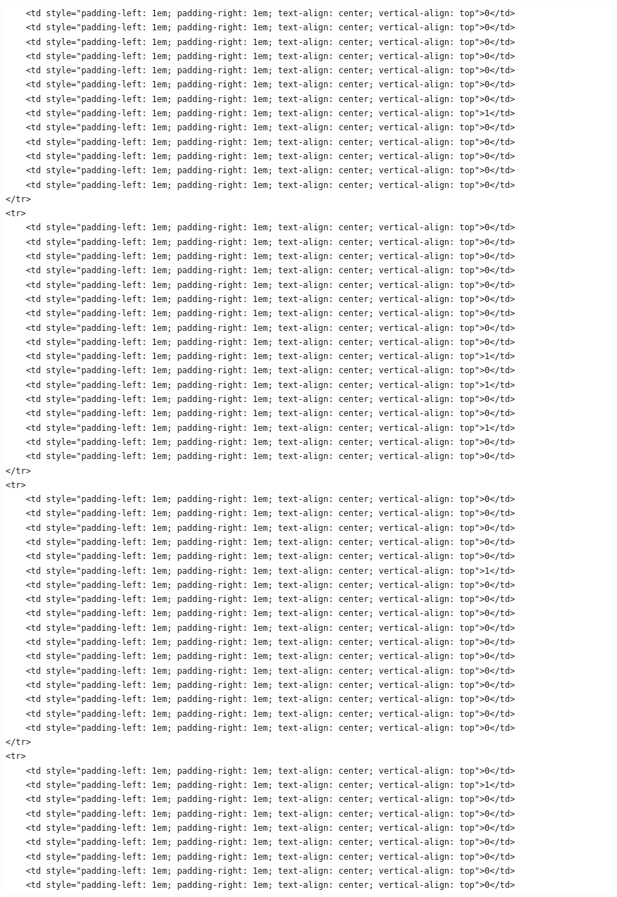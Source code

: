         <td style="padding-left: 1em; padding-right: 1em; text-align: center; vertical-align: top">0</td>
        <td style="padding-left: 1em; padding-right: 1em; text-align: center; vertical-align: top">0</td>
        <td style="padding-left: 1em; padding-right: 1em; text-align: center; vertical-align: top">0</td>
        <td style="padding-left: 1em; padding-right: 1em; text-align: center; vertical-align: top">0</td>
        <td style="padding-left: 1em; padding-right: 1em; text-align: center; vertical-align: top">0</td>
        <td style="padding-left: 1em; padding-right: 1em; text-align: center; vertical-align: top">0</td>
        <td style="padding-left: 1em; padding-right: 1em; text-align: center; vertical-align: top">0</td>
        <td style="padding-left: 1em; padding-right: 1em; text-align: center; vertical-align: top">1</td>
        <td style="padding-left: 1em; padding-right: 1em; text-align: center; vertical-align: top">0</td>
        <td style="padding-left: 1em; padding-right: 1em; text-align: center; vertical-align: top">0</td>
        <td style="padding-left: 1em; padding-right: 1em; text-align: center; vertical-align: top">0</td>
        <td style="padding-left: 1em; padding-right: 1em; text-align: center; vertical-align: top">0</td>
        <td style="padding-left: 1em; padding-right: 1em; text-align: center; vertical-align: top">0</td>
    </tr>
    <tr>
        <td style="padding-left: 1em; padding-right: 1em; text-align: center; vertical-align: top">0</td>
        <td style="padding-left: 1em; padding-right: 1em; text-align: center; vertical-align: top">0</td>
        <td style="padding-left: 1em; padding-right: 1em; text-align: center; vertical-align: top">0</td>
        <td style="padding-left: 1em; padding-right: 1em; text-align: center; vertical-align: top">0</td>
        <td style="padding-left: 1em; padding-right: 1em; text-align: center; vertical-align: top">0</td>
        <td style="padding-left: 1em; padding-right: 1em; text-align: center; vertical-align: top">0</td>
        <td style="padding-left: 1em; padding-right: 1em; text-align: center; vertical-align: top">0</td>
        <td style="padding-left: 1em; padding-right: 1em; text-align: center; vertical-align: top">0</td>
        <td style="padding-left: 1em; padding-right: 1em; text-align: center; vertical-align: top">0</td>
        <td style="padding-left: 1em; padding-right: 1em; text-align: center; vertical-align: top">1</td>
        <td style="padding-left: 1em; padding-right: 1em; text-align: center; vertical-align: top">0</td>
        <td style="padding-left: 1em; padding-right: 1em; text-align: center; vertical-align: top">1</td>
        <td style="padding-left: 1em; padding-right: 1em; text-align: center; vertical-align: top">0</td>
        <td style="padding-left: 1em; padding-right: 1em; text-align: center; vertical-align: top">0</td>
        <td style="padding-left: 1em; padding-right: 1em; text-align: center; vertical-align: top">1</td>
        <td style="padding-left: 1em; padding-right: 1em; text-align: center; vertical-align: top">0</td>
        <td style="padding-left: 1em; padding-right: 1em; text-align: center; vertical-align: top">0</td>
    </tr>
    <tr>
        <td style="padding-left: 1em; padding-right: 1em; text-align: center; vertical-align: top">0</td>
        <td style="padding-left: 1em; padding-right: 1em; text-align: center; vertical-align: top">0</td>
        <td style="padding-left: 1em; padding-right: 1em; text-align: center; vertical-align: top">0</td>
        <td style="padding-left: 1em; padding-right: 1em; text-align: center; vertical-align: top">0</td>
        <td style="padding-left: 1em; padding-right: 1em; text-align: center; vertical-align: top">0</td>
        <td style="padding-left: 1em; padding-right: 1em; text-align: center; vertical-align: top">1</td>
        <td style="padding-left: 1em; padding-right: 1em; text-align: center; vertical-align: top">0</td>
        <td style="padding-left: 1em; padding-right: 1em; text-align: center; vertical-align: top">0</td>
        <td style="padding-left: 1em; padding-right: 1em; text-align: center; vertical-align: top">0</td>
        <td style="padding-left: 1em; padding-right: 1em; text-align: center; vertical-align: top">0</td>
        <td style="padding-left: 1em; padding-right: 1em; text-align: center; vertical-align: top">0</td>
        <td style="padding-left: 1em; padding-right: 1em; text-align: center; vertical-align: top">0</td>
        <td style="padding-left: 1em; padding-right: 1em; text-align: center; vertical-align: top">0</td>
        <td style="padding-left: 1em; padding-right: 1em; text-align: center; vertical-align: top">0</td>
        <td style="padding-left: 1em; padding-right: 1em; text-align: center; vertical-align: top">0</td>
        <td style="padding-left: 1em; padding-right: 1em; text-align: center; vertical-align: top">0</td>
        <td style="padding-left: 1em; padding-right: 1em; text-align: center; vertical-align: top">0</td>
    </tr>
    <tr>
        <td style="padding-left: 1em; padding-right: 1em; text-align: center; vertical-align: top">0</td>
        <td style="padding-left: 1em; padding-right: 1em; text-align: center; vertical-align: top">1</td>
        <td style="padding-left: 1em; padding-right: 1em; text-align: center; vertical-align: top">0</td>
        <td style="padding-left: 1em; padding-right: 1em; text-align: center; vertical-align: top">0</td>
        <td style="padding-left: 1em; padding-right: 1em; text-align: center; vertical-align: top">0</td>
        <td style="padding-left: 1em; padding-right: 1em; text-align: center; vertical-align: top">0</td>
        <td style="padding-left: 1em; padding-right: 1em; text-align: center; vertical-align: top">0</td>
        <td style="padding-left: 1em; padding-right: 1em; text-align: center; vertical-align: top">0</td>
        <td style="padding-left: 1em; padding-right: 1em; text-align: center; vertical-align: top">0</td>